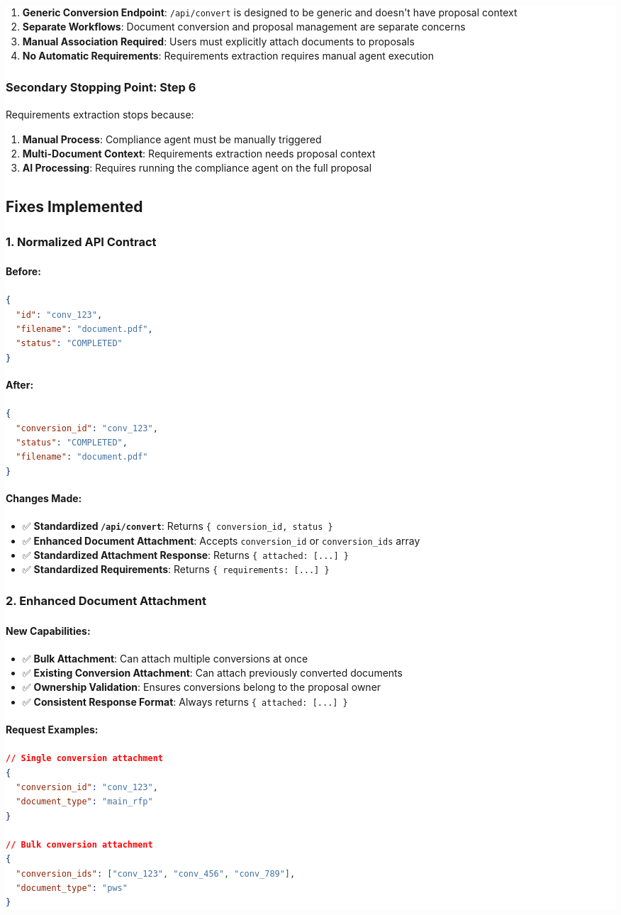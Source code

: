 1. **Generic Conversion Endpoint**: `/api/convert` is designed to be generic and doesn't have proposal context
2. **Separate Workflows**: Document conversion and proposal management are separate concerns
3. **Manual Association Required**: Users must explicitly attach documents to proposals
4. **No Automatic Requirements**: Requirements extraction requires manual agent execution

### **Secondary Stopping Point: Step 6**

Requirements extraction stops because:

1. **Manual Process**: Compliance agent must be manually triggered
2. **Multi-Document Context**: Requirements extraction needs proposal context
3. **AI Processing**: Requires running the compliance agent on the full proposal

## Fixes Implemented

### 1. **Normalized API Contract**

#### **Before:**
```json
{
  "id": "conv_123",
  "filename": "document.pdf",
  "status": "COMPLETED"
}
```

#### **After:**
```json
{
  "conversion_id": "conv_123",
  "status": "COMPLETED",
  "filename": "document.pdf"
}
```

#### **Changes Made:**
- ✅ **Standardized `/api/convert`**: Returns `{ conversion_id, status }`
- ✅ **Enhanced Document Attachment**: Accepts `conversion_id` or `conversion_ids` array
- ✅ **Standardized Attachment Response**: Returns `{ attached: [...] }`
- ✅ **Standardized Requirements**: Returns `{ requirements: [...] }`

### 2. **Enhanced Document Attachment**

#### **New Capabilities:**
- ✅ **Bulk Attachment**: Can attach multiple conversions at once
- ✅ **Existing Conversion Attachment**: Can attach previously converted documents
- ✅ **Ownership Validation**: Ensures conversions belong to the proposal owner
- ✅ **Consistent Response Format**: Always returns `{ attached: [...] }`

#### **Request Examples:**
```json
// Single conversion attachment
{
  "conversion_id": "conv_123",
  "document_type": "main_rfp"
}

// Bulk conversion attachment
{
  "conversion_ids": ["conv_123", "conv_456", "conv_789"],
  "document_type": "pws"
}
```
